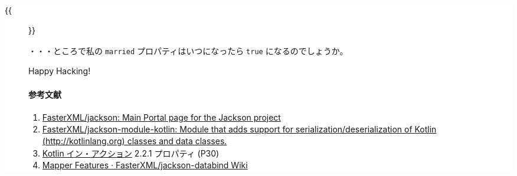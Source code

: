 {{<figure src="/img/cover/kia_ja.jpg" class="center" alt="Kotlin イン・アクション" width="20%" link="https://amzn.to/2Lm3fO7">}}

・・・ところで私の `married` プロパティはいつになったら `true` になるのでしょうか。

Happy Hacking!

#### 参考文献

1. [FasterXML/jackson: Main Portal page for the Jackson project](https://github.com/FasterXML/jackson)
2. [FasterXML/jackson-module-kotlin: Module that adds support for serialization/deserialization of Kotlin (http://kotlinlang.org) classes and data classes.](https://github.com/FasterXML/jackson-module-kotlin)
3. [Kotlin イン・アクション](https://amzn.to/2Lm3fO7) 2.2.1 プロパティ (P30)
4. [Mapper Features · FasterXML/jackson-databind Wiki](https://github.com/FasterXML/jackson-databind/wiki/Mapper-Features)
